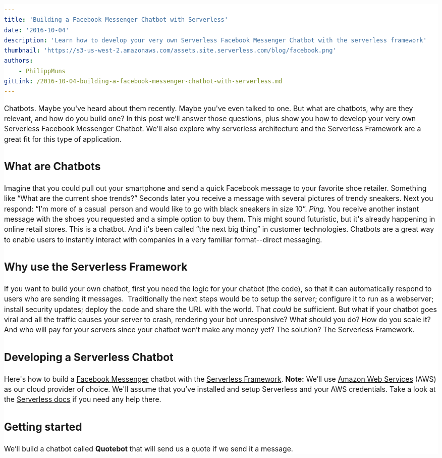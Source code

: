 ```yaml
---
title: 'Building a Facebook Messenger Chatbot with Serverless'
date: '2016-10-04'
description: 'Learn how to develop your very own Serverless Facebook Messenger Chatbot with the serverless framework'
thumbnail: 'https://s3-us-west-2.amazonaws.com/assets.site.serverless.com/blog/facebook.png'
authors:
    - PhilippMuns
gitLink: /2016-10-04-building-a-facebook-messenger-chatbot-with-serverless.md
---
```


Chatbots. Maybe you've heard about them recently. Maybe you've even talked to one. But what are chatbots, why are they relevant, and how do you build one? In this post we’ll answer those questions, plus show you how to develop your very own Serverless Facebook Messenger Chatbot. We’ll also explore why serverless architecture and the Serverless Framework are a great fit for this type of application. 

## What are Chatbots

Imagine that you could pull out your smartphone and send a quick Facebook message to your favorite shoe retailer. Something like “What are the current shoe trends?” Seconds later you receive a message with several pictures of trendy sneakers. Next you respond: “I’m more of a casual  person and would like to go with black sneakers in size 10”. _Ping._ You receive another instant message with the shoes you requested and a simple option to buy them. This might sound futuristic, but it's already happening in online retail stores. This is a chatbot. And it's been called “the next big thing” in customer technologies. Chatbots are a great way to enable users to instantly interact with companies in a very familiar format--direct messaging.

## Why use the Serverless Framework

If you want to build your own chatbot, first you need the logic for your chatbot (the code), so that it can automatically respond to users who are sending it messages.  Traditionally the next steps would be to setup the server; configure it to run as a webserver; install security updates; deploy the code and share the URL with the world. That _could_ be sufficient. But what if your chatbot goes viral and all the traffic causes your server to crash, rendering your bot unresponsive? What should you do? How do you scale it? And who will pay for your servers since your chatbot won’t make any money yet? The solution? The Serverless Framework.

## Developing a Serverless Chatbot

Here's how to build a [Facebook Messenger](http://messenger.com) chatbot with the [Serverless Framework](http://github.com/serverless/serverless). **Note:** We’ll use [Amazon Web Services](http://aws.amazon.com) (AWS) as our cloud provider of choice. We'll assume that you’ve installed and setup Serverless and your AWS credentials. Take a look at the [Serverless docs](http://docs.serverless.com) if you need any help there.

## Getting started

We’ll build a chatbot called **Quotebot** that will send us a quote if we send it a message.
